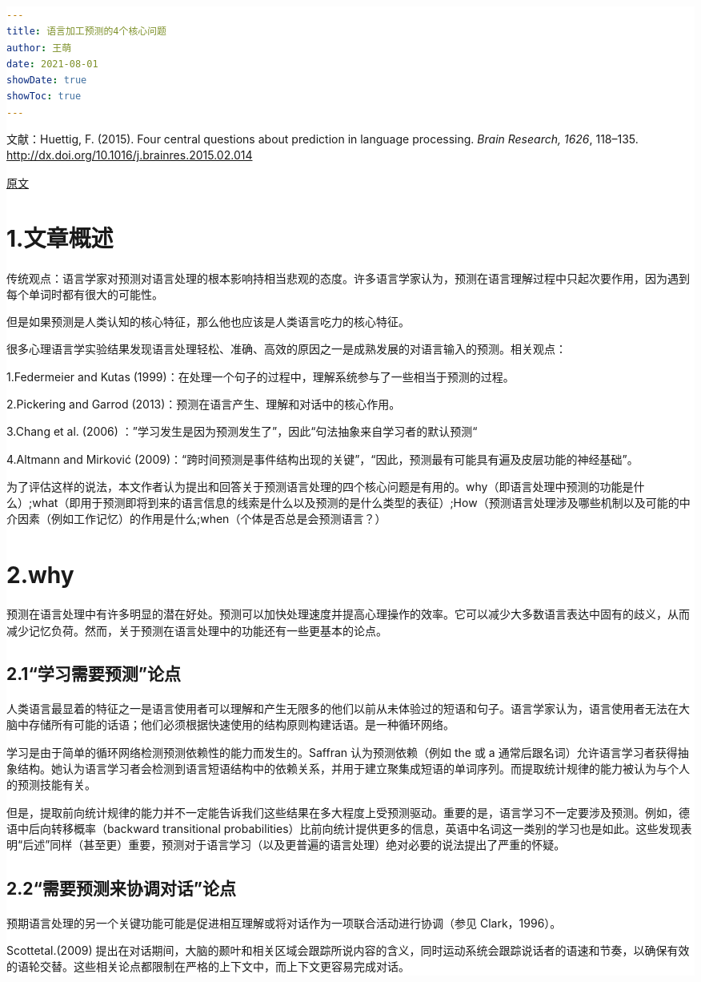 ```yaml
---
title: 语言加工预测的4个核心问题
author: 王萌
date: 2021-08-01
showDate: true
showToc: true
---
```


文献：Huettig, F. (2015). Four central questions about prediction in language processing. *Brain Research, 1626*, 118–135. http://dx.doi.org/10.1016/j.brainres.2015.02.014

[原文](../Source_Files/2021-08-01-WM1.pdf)

# 1.文章概述

传统观点：语言学家对预测对语言处理的根本影响持相当悲观的态度。许多语言学家认为，预测在语言理解过程中只起次要作用，因为遇到每个单词时都有很大的可能性。

但是如果预测是人类认知的核心特征，那么他也应该是人类语言吃力的核心特征。

很多心理语言学实验结果发现语言处理轻松、准确、高效的原因之一是成熟发展的对语言输入的预测。相关观点：

1.Federmeier and Kutas (1999)：在处理一个句子的过程中，理解系统参与了一些相当于预测的过程。

2.Pickering and Garrod (2013)：预测在语言产生、理解和对话中的核心作用。

3.Chang et al. (2006) ：”学习发生是因为预测发生了”，因此“句法抽象来自学习者的默认预测“

4.Altmann and Mirković (2009)：“跨时间预测是事件结构出现的关键”，“因此，预测最有可能具有遍及皮层功能的神经基础”。

为了评估这样的说法，本文作者认为提出和回答关于预测语言处理的四个核心问题是有用的。why（即语言处理中预测的功能是什么）;what（即用于预测即将到来的语言信息的线索是什么以及预测的是什么类型的表征）;How（预测语言处理涉及哪些机制以及可能的中介因素（例如工作记忆）的作用是什么;when（个体是否总是会预测语言？）

# 2.why 

预测在语言处理中有许多明显的潜在好处。预测可以加快处理速度并提高心理操作的效率。它可以减少大多数语言表达中固有的歧义，从而减少记忆负荷。然而，关于预测在语言处理中的功能还有一些更基本的论点。

## 2.1“学习需要预测”论点

人类语言最显着的特征之一是语言使用者可以理解和产生无限多的他们以前从未体验过的短语和句子。语言学家认为，语言使用者无法在大脑中存储所有可能的话语；他们必须根据快速使用的结构原则构建话语。是一种循环网络。

学习是由于简单的循环网络检测预测依赖性的能力而发生的。Saffran 认为预测依赖（例如 the 或 a 通常后跟名词）允许语言学习者获得抽象结构。她认为语言学习者会检测到语言短语结构中的依赖关系，并用于建立聚集成短语的单词序列。而提取统计规律的能力被认为与个人的预测技能有关。

但是，提取前向统计规律的能力并不一定能告诉我们这些结果在多大程度上受预测驱动。重要的是，语言学习不一定要涉及预测。例如，德语中后向转移概率（backward transitional probabilities）比前向统计提供更多的信息，英语中名词这一类别的学习也是如此。这些发现表明“后述”同样（甚至更）重要，预测对于语言学习（以及更普遍的语言处理）绝对必要的说法提出了严重的怀疑。

## 2.2“需要预测来协调对话”论点

预期语言处理的另一个关键功能可能是促进相互理解或将对话作为一项联合活动进行协调（参见 Clark，1996）。

Scottetal.(2009) 提出在对话期间，大脑的颞叶和相关区域会跟踪所说内容的含义，同时运动系统会跟踪说话者的语速和节奏，以确保有效的语轮交替。这些相关论点都限制在严格的上下文中，而上下文更容易完成对话。
